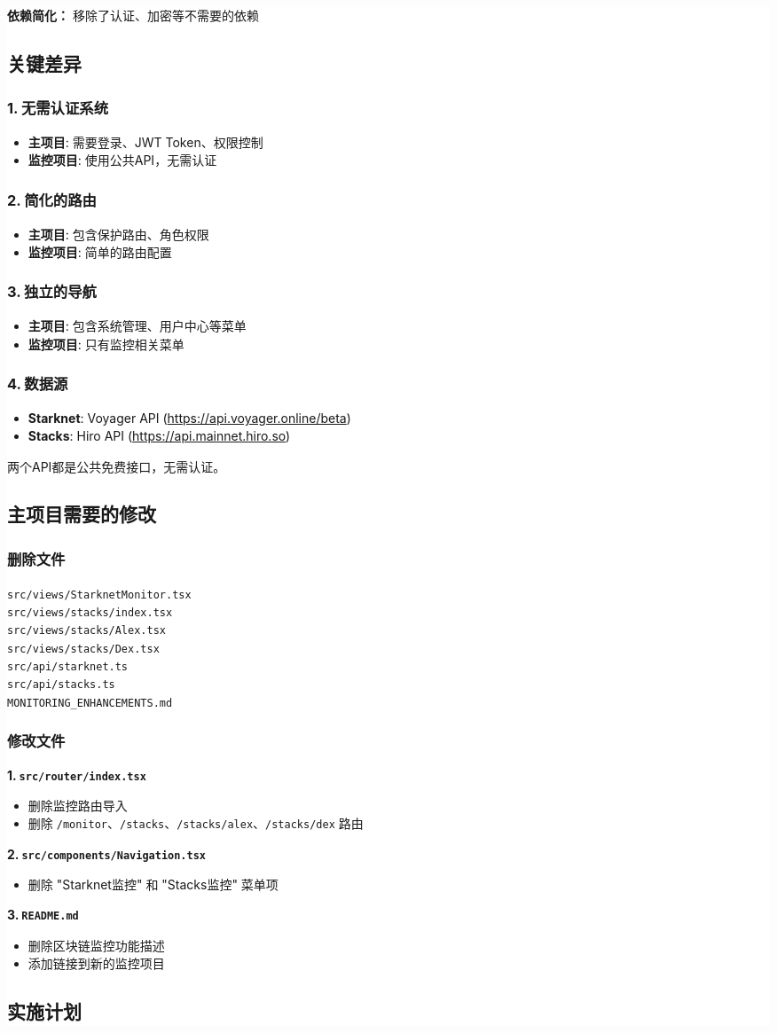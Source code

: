 **依赖简化：** 移除了认证、加密等不需要的依赖

## 关键差异

### 1. 无需认证系统
- **主项目**: 需要登录、JWT Token、权限控制
- **监控项目**: 使用公共API，无需认证

### 2. 简化的路由
- **主项目**: 包含保护路由、角色权限
- **监控项目**: 简单的路由配置

### 3. 独立的导航
- **主项目**: 包含系统管理、用户中心等菜单
- **监控项目**: 只有监控相关菜单

### 4. 数据源
- **Starknet**: Voyager API (https://api.voyager.online/beta)
- **Stacks**: Hiro API (https://api.mainnet.hiro.so)

两个API都是公共免费接口，无需认证。

## 主项目需要的修改

### 删除文件
```bash
src/views/StarknetMonitor.tsx
src/views/stacks/index.tsx
src/views/stacks/Alex.tsx
src/views/stacks/Dex.tsx
src/api/starknet.ts
src/api/stacks.ts
MONITORING_ENHANCEMENTS.md
```

### 修改文件

**1. `src/router/index.tsx`**
- 删除监控路由导入
- 删除 `/monitor`、`/stacks`、`/stacks/alex`、`/stacks/dex` 路由

**2. `src/components/Navigation.tsx`**
- 删除 "Starknet监控" 和 "Stacks监控" 菜单项

**3. `README.md`**
- 删除区块链监控功能描述
- 添加链接到新的监控项目

## 实施计划
